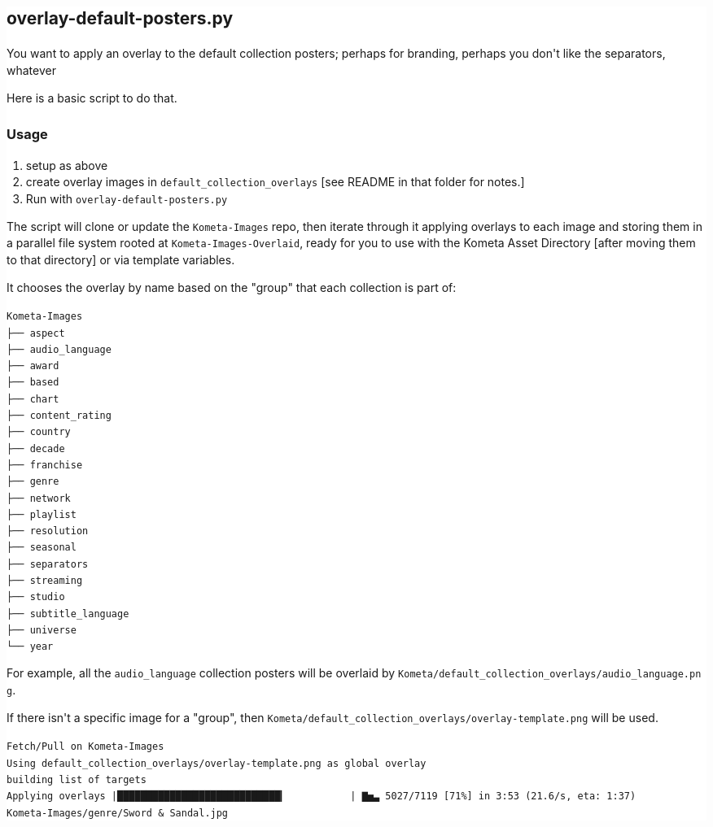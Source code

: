 ## overlay-default-posters.py

You want to apply an overlay to the default collection posters; perhaps for branding, perhaps you don't like the separators, whatever

Here is a basic script to do that.

### Usage
1. setup as above
1. create overlay images in `default_collection_overlays` [see README in that folder for notes.]
1. Run with `overlay-default-posters.py`

The script will clone or update the `Kometa-Images` repo, then iterate through it applying overlays to each image and storing them in a parallel file system rooted at `Kometa-Images-Overlaid`, ready for you to use with the Kometa Asset Directory [after moving them to that directory] or via template variables.

It chooses the overlay by name based on the "group" that each collection is part of: 
```
Kometa-Images
├── aspect
├── audio_language
├── award
├── based
├── chart
├── content_rating
├── country
├── decade
├── franchise
├── genre
├── network
├── playlist
├── resolution
├── seasonal
├── separators
├── streaming
├── studio
├── subtitle_language
├── universe
└── year
```

For example, all the `audio_language` collection posters will be overlaid by `Kometa/default_collection_overlays/audio_language.png`.

If there isn't a specific image for a "group", then `Kometa/default_collection_overlays/overlay-template.png` will be used.

```
Fetch/Pull on Kometa-Images
Using default_collection_overlays/overlay-template.png as global overlay
building list of targets
Applying overlays |████████████████████████████▎           | ▇▅▃ 5027/7119 [71%] in 3:53 (21.6/s, eta: 1:37) 
Kometa-Images/genre/Sword & Sandal.jpg
```
